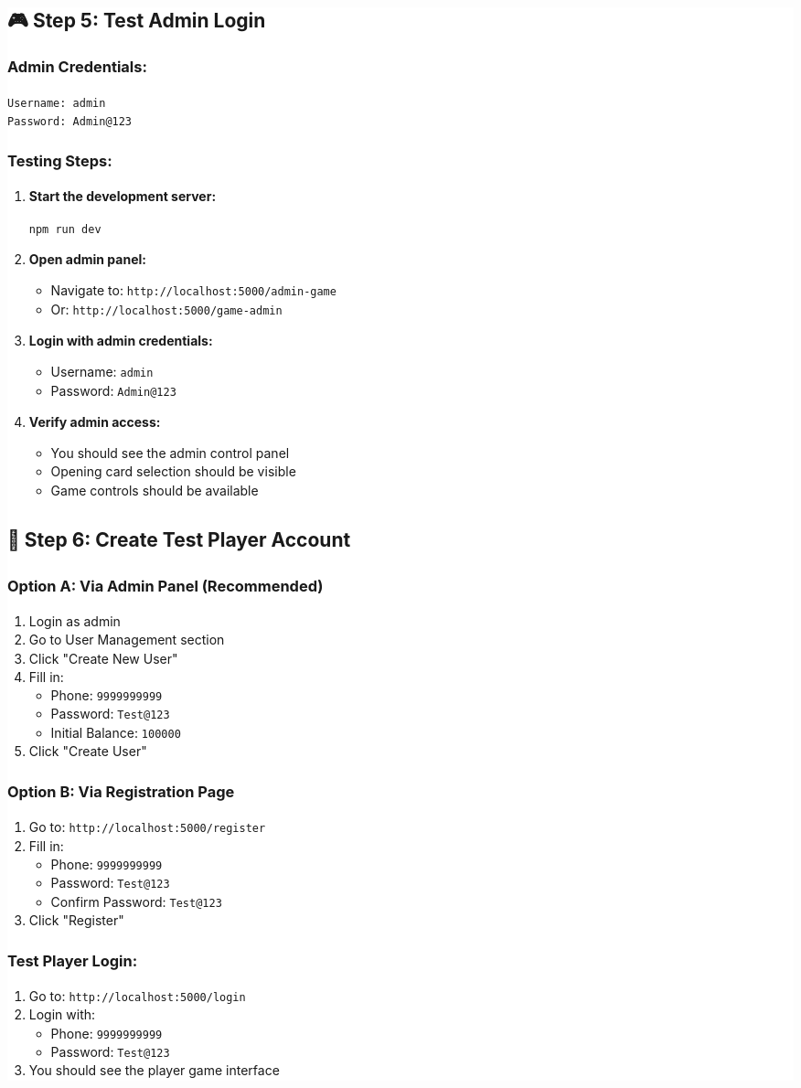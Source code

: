 ## 🎮 Step 5: Test Admin Login

### Admin Credentials:
```
Username: admin
Password: Admin@123
```

### Testing Steps:

1. **Start the development server:**
   ```bash
   npm run dev
   ```

2. **Open admin panel:**
   - Navigate to: `http://localhost:5000/admin-game`
   - Or: `http://localhost:5000/game-admin`

3. **Login with admin credentials:**
   - Username: `admin`
   - Password: `Admin@123`

4. **Verify admin access:**
   - You should see the admin control panel
   - Opening card selection should be visible
   - Game controls should be available

## 👤 Step 6: Create Test Player Account

### Option A: Via Admin Panel (Recommended)
1. Login as admin
2. Go to User Management section
3. Click "Create New User"
4. Fill in:
   - Phone: `9999999999`
   - Password: `Test@123`
   - Initial Balance: `100000`
5. Click "Create User"

### Option B: Via Registration Page
1. Go to: `http://localhost:5000/register`
2. Fill in:
   - Phone: `9999999999`
   - Password: `Test@123`
   - Confirm Password: `Test@123`
3. Click "Register"

### Test Player Login:
1. Go to: `http://localhost:5000/login`
2. Login with:
   - Phone: `9999999999`
   - Password: `Test@123`
3. You should see the player game interface
